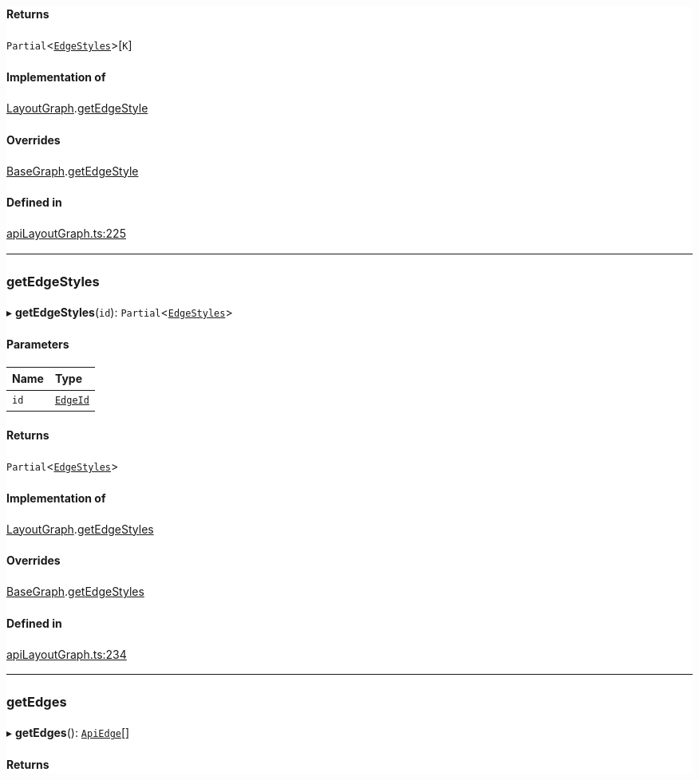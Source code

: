 #### Returns

`Partial`<[`EdgeStyles`](../modules.md#edgestyles)\>[`K`]

#### Implementation of

[LayoutGraph](../interfaces/LayoutGraph.md).[getEdgeStyle](../interfaces/LayoutGraph.md#getedgestyle)

#### Overrides

[BaseGraph](BaseGraph.md).[getEdgeStyle](BaseGraph.md#getedgestyle)

#### Defined in

[apiLayoutGraph.ts:225](https://bitbucket.org/kineviz/graphxr-api/src/c752a8c/src/apiLayoutGraph.ts#lines-225)

___

### getEdgeStyles

▸ **getEdgeStyles**(`id`): `Partial`<[`EdgeStyles`](../modules.md#edgestyles)\>

#### Parameters

| Name | Type |
| :------ | :------ |
| `id` | [`EdgeId`](../modules.md#edgeid) |

#### Returns

`Partial`<[`EdgeStyles`](../modules.md#edgestyles)\>

#### Implementation of

[LayoutGraph](../interfaces/LayoutGraph.md).[getEdgeStyles](../interfaces/LayoutGraph.md#getedgestyles)

#### Overrides

[BaseGraph](BaseGraph.md).[getEdgeStyles](BaseGraph.md#getedgestyles)

#### Defined in

[apiLayoutGraph.ts:234](https://bitbucket.org/kineviz/graphxr-api/src/c752a8c/src/apiLayoutGraph.ts#lines-234)

___

### getEdges

▸ **getEdges**(): [`ApiEdge`](ApiEdge.md)[]

#### Returns

